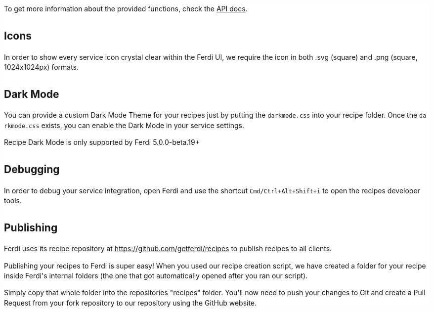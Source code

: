 To get more information about the provided functions, check the [API docs](frontend_api.md).

## Icons
In order to show every service icon crystal clear within the Ferdi UI, we require the icon in both .svg (square) and .png (square, 1024x1024px) formats.

## Dark Mode
You can provide a custom Dark Mode Theme for your recipes just by putting the `darkmode.css` into your recipe folder. Once the `darkmode.css` exists, you can enable the Dark Mode in your service settings.

Recipe Dark Mode is only supported by Ferdi 5.0.0-beta.19+

## Debugging
In order to debug your service integration, open Ferdi and use the shortcut `Cmd/Ctrl+Alt+Shift+i` to open the recipes developer tools.

## Publishing
Ferdi uses its recipe repository at <https://github.com/getferdi/recipes> to publish recipes to all clients.

Publishing your recipes to Ferdi is super easy! When you used our recipe creation script, we have created a folder for your recipe inside Ferdi's internal folders (the one that got automatically opened after you ran our script).

Simply copy that whole folder into the repositories "recipes" folder. You'll now need to push your changes to Git and create a Pull Request from your fork repository to our repository using the GitHub website.
